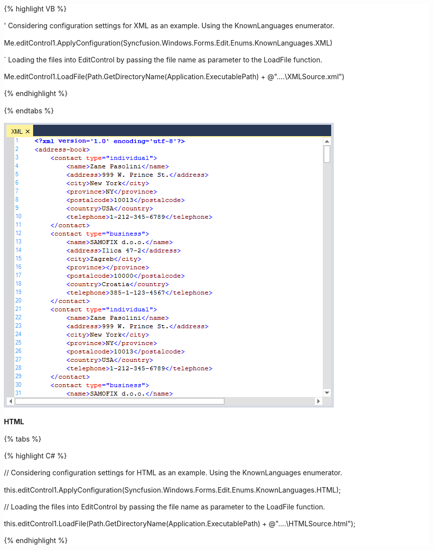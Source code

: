 
{% highlight VB %}

' Considering configuration settings for XML as an example. Using the KnownLanguages enumerator.

Me.editControl1.ApplyConfiguration(Syncfusion.Windows.Forms.Edit.Enums.KnownLanguages.XML)

` Loading the files into EditControl by passing the file name as parameter to the LoadFile function.

Me.editControl1.LoadFile(Path.GetDirectoryName(Application.ExecutablePath) + @"\..\..\XMLSource.xml")

{% endhighlight %}

{% endtabs %}

![](Syntax-Highlighting-and-Code-Coloring_images/Syntax-Highlighting-and-Code-Coloring_img5.png)

**HTML** 

{% tabs %}

{% highlight C# %}

// Considering configuration settings for HTML as an example. Using the KnownLanguages enumerator.

this.editControl1.ApplyConfiguration(Syncfusion.Windows.Forms.Edit.Enums.KnownLanguages.HTML);

// Loading the files into EditControl by passing the file name as parameter to the LoadFile function.

this.editControl1.LoadFile(Path.GetDirectoryName(Application.ExecutablePath) + @"\..\..\HTMLSource.html");

{% endhighlight %}
